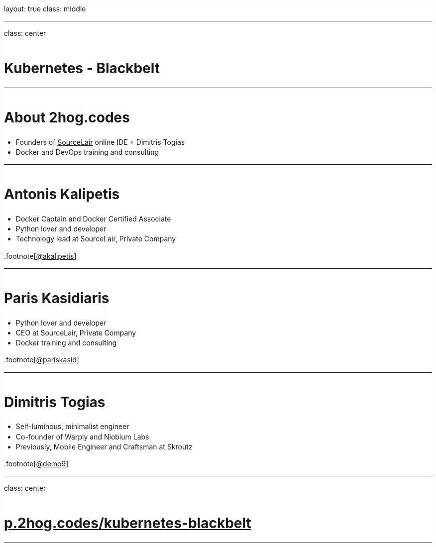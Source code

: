 layout: true
class: middle

---
class: center

# Kubernetes - Blackbelt

---

# About 2hog.codes

* Founders of [SourceLair](https://www.sourcelair.com) online IDE + Dimitris Togias
* Docker and DevOps training and consulting

---

# Antonis Kalipetis

* Docker Captain and Docker Certified Associate
* Python lover and developer
* Technology lead at SourceLair, Private Company

.footnote[[@akalipetis](https://twitter.com/akalipetis)]

---

# Paris Kasidiaris

* Python lover and developer
* CEO at SourceLair, Private Company
* Docker training and consulting

.footnote[[@pariskasid](https://twitter.com/pariskasid)]

---

# Dimitris Togias

* Self-luminous, minimalist engineer
* Co-founder of Warply and Niobium Labs
* Previously, Mobile Engineer and Craftsman at Skroutz

.footnote[[@demo9](https://twitter.com/demo9)]

---

class: center

# [p.2hog.codes/kubernetes-blackbelt](https://p.2hog.codes/kubernetes-blackbelt)

---